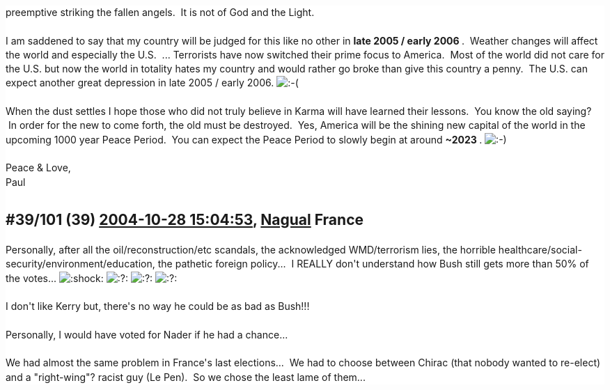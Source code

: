 preemptive striking the fallen angels.  It is not of God and the Light.
<br>
<br>
I am saddened to say that my country will be judged for this like no other in
<b>
 late 2005 / early 2006
</b>
.  Weather changes will affect the world and especially the U.S.  ... Terrorists have now switched their prime focus to America.  Most of the world did not care for the U.S. but now the world in totality hates my country and would rather go broke than give this country a penny.  The U.S. can expect another great depression in late 2005 / early 2006.
<img alt=":-(" class="smiley" src="https://www.astralpulse.com/forums/Smileys/fugue/sad.png" title="Sad"/>
<br>
<br>
When the dust settles I hope those who did not truly believe in Karma will have learned their lessons.  You know the old saying?  In order for the new to come forth, the old must be destroyed.  Yes, America will be the shining new capital of the world in the upcoming 1000 year Peace Period.  You can expect the Peace Period to slowly begin at around
<b>
 ~2023
</b>
.
<img alt=":-)" class="smiley" src="https://www.astralpulse.com/forums/Smileys/fugue/smiley.png" title="Smiley"/>
<br>
<br>
Peace &amp; Love,
<br>
Paul
</section>

## \#39/101 (39) [2004-10-28 15:04:53](https://www.astralpulse.com/forums/index.php?msg=131679), [Nagual](https://www.astralpulse.com/forums/profile/?u=3652) France ##
<section>
Personally, after all the oil/reconstruction/etc scandals, the acknowledged WMD/terrorism lies, the horrible healthcare/social-security/environment/education, the pathetic foreign policy...  I REALLY don't understand how Bush still gets more than 50% of the votes...
<img alt=":shock:" class="smiley" src="https://www.astralpulse.com/forums/Smileys/fugue/shocked.png" title="Shocked"/>
<img alt=":?:" class="smiley" src="https://www.astralpulse.com/forums/Smileys/fugue/smiley.png" title="Smiley"/>
<img alt=":?:" class="smiley" src="https://www.astralpulse.com/forums/Smileys/fugue/smiley.png" title="Smiley"/>
<img alt=":?:" class="smiley" src="https://www.astralpulse.com/forums/Smileys/fugue/smiley.png" title="Smiley"/>
<br>
<br>
I don't like Kerry but, there's no way he could be as bad as Bush!!!
<br>
<br>
Personally, I would have voted for Nader if he had a chance...
<br>
<br>
We had almost the same problem in France's last elections...  We had to choose between Chirac (that nobody wanted to re-elect) and a "right-wing"? racist guy (Le Pen).  So we chose the least lame of them...
</section>

